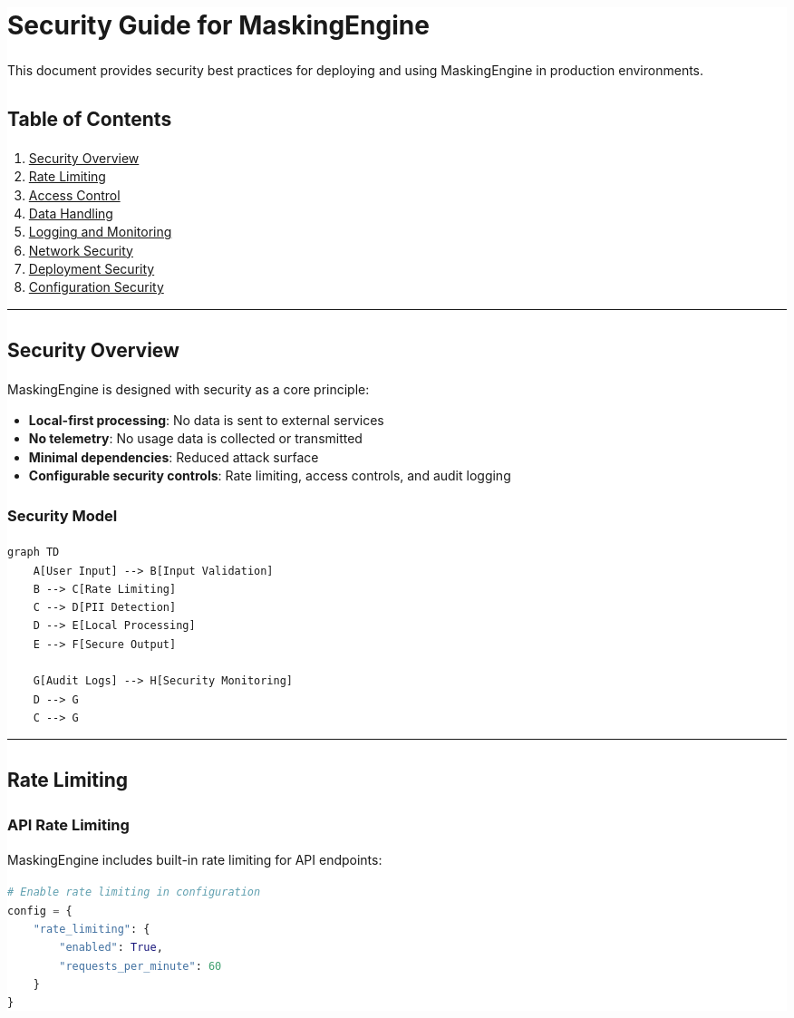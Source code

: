 # Security Guide for MaskingEngine

This document provides security best practices for deploying and using MaskingEngine in production environments.

## Table of Contents

1. [Security Overview](#security-overview)
2. [Rate Limiting](#rate-limiting)
3. [Access Control](#access-control)
4. [Data Handling](#data-handling)
5. [Logging and Monitoring](#logging-and-monitoring)
6. [Network Security](#network-security)
7. [Deployment Security](#deployment-security)
8. [Configuration Security](#configuration-security)

---

## Security Overview

MaskingEngine is designed with security as a core principle:

- **Local-first processing**: No data is sent to external services
- **No telemetry**: No usage data is collected or transmitted
- **Minimal dependencies**: Reduced attack surface
- **Configurable security controls**: Rate limiting, access controls, and audit logging

### Security Model

```mermaid
graph TD
    A[User Input] --> B[Input Validation]
    B --> C[Rate Limiting]
    C --> D[PII Detection]
    D --> E[Local Processing]
    E --> F[Secure Output]
    
    G[Audit Logs] --> H[Security Monitoring]
    D --> G
    C --> G
```

---

## Rate Limiting

### API Rate Limiting

MaskingEngine includes built-in rate limiting for API endpoints:

```python
# Enable rate limiting in configuration
config = {
    "rate_limiting": {
        "enabled": True,
        "requests_per_minute": 60
    }
}
```
